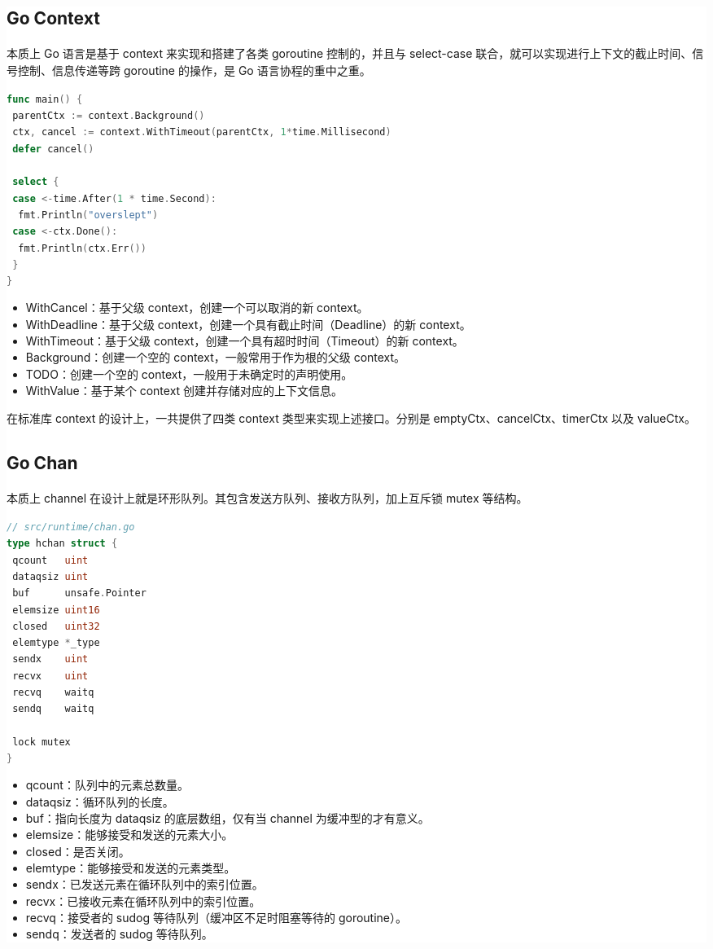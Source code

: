 ## Go Context

本质上 Go 语言是基于 context 来实现和搭建了各类 goroutine 控制的，并且与 select-case 联合，就可以实现进行上下文的截止时间、信号控制、信息传递等跨 goroutine 的操作，是 Go 语言协程的重中之重。

```go
func main() {
 parentCtx := context.Background()
 ctx, cancel := context.WithTimeout(parentCtx, 1*time.Millisecond)
 defer cancel()

 select {
 case <-time.After(1 * time.Second):
  fmt.Println("overslept")
 case <-ctx.Done():
  fmt.Println(ctx.Err())
 }
}
```

- WithCancel：基于父级 context，创建一个可以取消的新 context。
- WithDeadline：基于父级 context，创建一个具有截止时间（Deadline）的新 context。
- WithTimeout：基于父级 context，创建一个具有超时时间（Timeout）的新 context。
- Background：创建一个空的 context，一般常用于作为根的父级 context。
- TODO：创建一个空的 context，一般用于未确定时的声明使用。
- WithValue：基于某个 context 创建并存储对应的上下文信息。

在标准库 context 的设计上，一共提供了四类 context 类型来实现上述接口。分别是 emptyCtx、cancelCtx、timerCtx 以及 valueCtx。

## Go Chan

本质上 channel 在设计上就是环形队列。其包含发送方队列、接收方队列，加上互斥锁 mutex 等结构。

```go
// src/runtime/chan.go
type hchan struct {
 qcount   uint
 dataqsiz uint
 buf      unsafe.Pointer
 elemsize uint16
 closed   uint32
 elemtype *_type
 sendx    uint
 recvx    uint
 recvq    waitq
 sendq    waitq

 lock mutex
}
```

- qcount：队列中的元素总数量。
- dataqsiz：循环队列的长度。
- buf：指向长度为 dataqsiz 的底层数组，仅有当 channel 为缓冲型的才有意义。
- elemsize：能够接受和发送的元素大小。
- closed：是否关闭。
- elemtype：能够接受和发送的元素类型。
- sendx：已发送元素在循环队列中的索引位置。
- recvx：已接收元素在循环队列中的索引位置。
- recvq：接受者的 sudog 等待队列（缓冲区不足时阻塞等待的 goroutine）。
- sendq：发送者的 sudog 等待队列。
